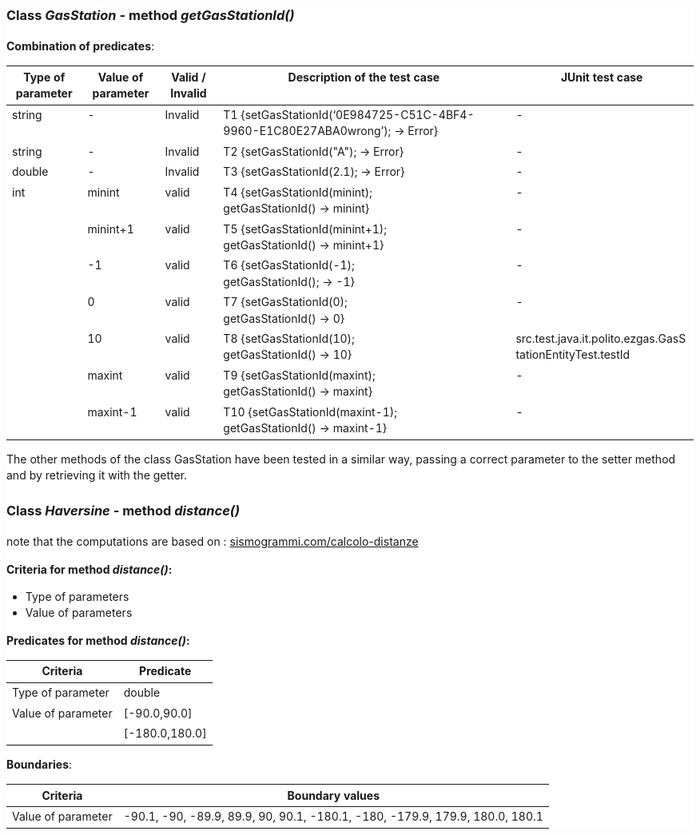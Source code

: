 ### **Class *GasStation* - method *getGasStationId()***


**Combination of predicates**:

| Type of parameter | Value of parameter | Valid / Invalid | Description of the test case | JUnit test case |
|-------|-------|-------|-------|-------|
|string|-|Invalid|T1 {setGasStationId(‘0E984725-C51C-4BF4-9960-E1C80E27ABA0wrong’); -> Error}|-|
|string|-|Invalid|T2 {setGasStationId("A"); -> Error}|-|
|double|-|Invalid|T3 {setGasStationId(2.1); -> Error}|-|
|int|minint|valid|T4 {setGasStationId(minint); <br> getGasStationId() -> minint}|-|
||minint+1|valid|T5 {setGasStationId(minint+1); <br> getGasStationId() -> minint+1}|-|
||-1|valid|T6 {setGasStationId(-1); <br> getGasStationId(); -> -1}|-|
||0|valid|T7 {setGasStationId(0); <br> getGasStationId() -> 0}|-|
||10|valid|T8 {setGasStationId(10); <br> getGasStationId() -> 10}|src.test.java.it.polito.ezgas.GasStationEntityTest.testId|
||maxint|valid|T9 {setGasStationId(maxint); <br> getGasStationId() -> maxint}|-|
||maxint-1|valid|T10 {setGasStationId(maxint-1); <br> getGasStationId() -> maxint-1}|-|

The other methods of the class GasStation have been tested in a similar way, passing a correct parameter to the setter method and by retrieving it with the getter.



### **Class *Haversine* - method *distance()***

note that the computations are based on :
[sismogrammi.com/calcolo-distanze](https://www.sismogrammi.com/calcolo-distanze.php)

**Criteria for method *distance()*:**

 - Type of parameters
 - Value of parameters


**Predicates for method *distance()*:**

| Criteria | Predicate |
| -------- | --------- |
|Type of parameter        |double|
|Value of parameter       |[-90.0,90.0]|
|                         |[-180.0,180.0]|





**Boundaries**:

| Criteria | Boundary values |
| -------- | --------------- |
| Value of parameter | -90.1, -90, -89.9, 89.9, 90, 90.1, -180.1, -180, -179.9, 179.9, 180.0, 180.1|
